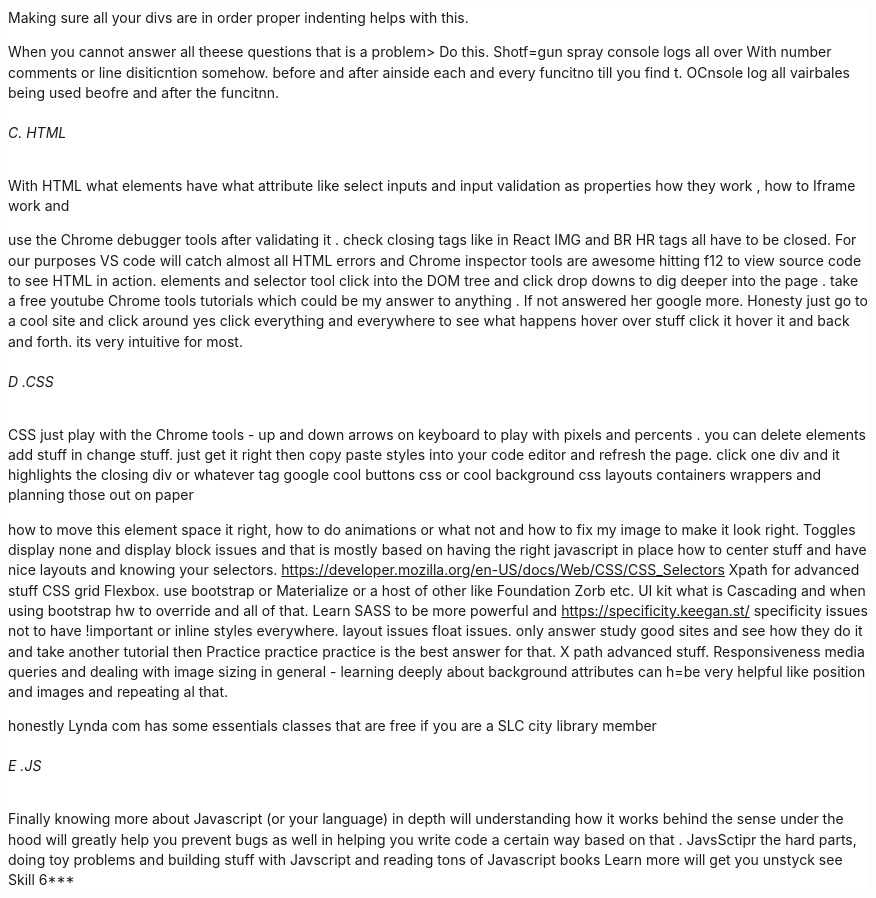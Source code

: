 Making sure all your divs are in order proper indenting helps with this. 


When you cannot answer all theese questions that is a problem> Do this. Shotf=gun spray console logs all over With number comments or line disiticntion somehow. before and after ainside each and every funcitno till you find t. OCnsole log all vairbales being used beofre and after the funcitnn. 
###### C. HTML
With HTML 
what elements have what attribute like select inputs and input validation as properties how they work , how to Iframe work and 

use the Chrome debugger tools after validating it . check closing tags like in React IMG and BR HR tags all have to be closed. For our purposes VS code will catch almost all HTML errors and Chrome inspector tools are awesome hitting f12 to view source code to see HTML in action. 
elements and selector tool click into the DOM tree and click drop downs to dig deeper into the page . take a free youtube Chrome tools tutorials which could be my answer to anything . If not answered her google more. Honesty just go to a cool site and click around yes click everything and everywhere to see what happens hover over stuff click it hover it and back and forth. its very intuitive for most.  

###### D .CSS
CSS just play with the Chrome tools - up and down arrows on keyboard to play with pixels and percents . you can delete elements add stuff in change stuff. just get it right then copy paste styles into your code editor and refresh the page. 
click one div and it highlights the closing div or whatever tag
google cool buttons css or cool background css 
layouts containers wrappers and planning those out on paper

how to move this element space it right, how to do animations or what not and how to fix my image to make it look right.
Toggles display none and display block issues and that is mostly based on having the right javascript in place
how to center stuff and have nice layouts and knowing your selectors.  https://developer.mozilla.org/en-US/docs/Web/CSS/CSS_Selectors Xpath for advanced stuff CSS grid Flexbox. 
use bootstrap or Materialize or a host of other like Foundation Zorb etc. UI kit
what is Cascading and when using bootstrap hw to override and all of that. 
Learn SASS to be more powerful and 
https://specificity.keegan.st/ specificity issues not to have !important or inline styles everywhere. 
layout issues float issues. only answer study good sites and see how they do it and take another tutorial then Practice practice practice is the best answer for that. X path advanced stuff. 
Responsiveness media queries and dealing with image sizing in general -
learning deeply about background attributes can h=be very helpful like position and images and repeating al that. 

honestly Lynda com has some essentials classes that are free if you are a SLC city library member 



###### E .JS


Finally knowing more about Javascript (or your language) in depth will understanding how it works behind the sense under the hood will greatly help you prevent bugs as well in helping you write code a certain way based on that . JavsSctipr the hard parts, doing toy problems and building stuff with Javscript and reading tons of Javascript books
Learn more will get you unstyck see Skill 6***
